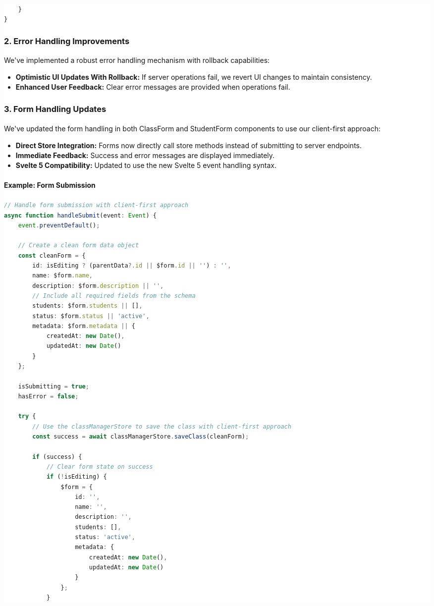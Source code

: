 ```typescript
    }
}
```

### 2. Error Handling Improvements

We've implemented a robust error handling mechanism with rollback capabilities:

- **Optimistic UI Updates With Rollback:** If server operations fail, we revert UI changes to maintain consistency.
- **Enhanced User Feedback:** Clear error messages are provided when operations fail.

### 3. Form Handling Updates

We've updated the form handling in both ClassForm and StudentForm components to use our client-first approach:

- **Direct Store Integration:** Forms now directly call store methods instead of submitting to server endpoints.
- **Immediate Feedback:** Success and error messages are displayed immediately.
- **Svelte 5 Compatibility:** Updated to use the new Svelte 5 event handling syntax.

#### Example: Form Submission

```typescript
// Handle form submission with client-first approach
async function handleSubmit(event: Event) {
    event.preventDefault();
    
    // Create a clean form data object
    const cleanForm = {
        id: isEditing ? (parentData?.id || $form.id || '') : '',
        name: $form.name,
        description: $form.description || '',
        // Include all required fields from the schema
        students: $form.students || [],
        status: $form.status || 'active',
        metadata: $form.metadata || {
            createdAt: new Date(),
            updatedAt: new Date()
        }
    };
    
    isSubmitting = true;
    hasError = false;
    
    try {
        // Use the classManagerStore to save the class with client-first approach
        const success = await classManagerStore.saveClass(cleanForm);
        
        if (success) {
            // Clear form state on success
            if (!isEditing) {
                $form = {
                    id: '',
                    name: '',
                    description: '',
                    students: [],
                    status: 'active',
                    metadata: {
                        createdAt: new Date(),
                        updatedAt: new Date()
                    }
                };
            }
```